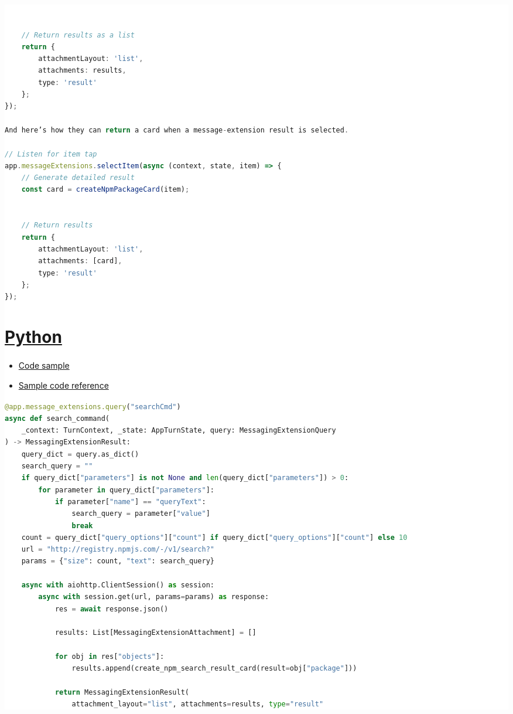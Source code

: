 ```typescript


    // Return results as a list
    return {
        attachmentLayout: 'list',
        attachments: results,
        type: 'result'
    };
});

And here’s how they can return a card when a message-extension result is selected.

// Listen for item tap
app.messageExtensions.selectItem(async (context, state, item) => {
    // Generate detailed result
    const card = createNpmPackageCard(item);


    // Return results
    return {
        attachmentLayout: 'list',
        attachments: [card],
        type: 'result'
    };
});

```

# [Python](#tab/python2)

- [Code sample](https://github.com/microsoft/teams-ai/tree/main/python/samples/02.messageExtensions.a.searchCommand)

- [Sample code reference](https://github.com/microsoft/teams-ai/blob/main/python/samples/02.messageExtensions.a.searchCommand/src/bot.py#L44)

```python
@app.message_extensions.query("searchCmd")
async def search_command(
    _context: TurnContext, _state: AppTurnState, query: MessagingExtensionQuery
) -> MessagingExtensionResult:
    query_dict = query.as_dict()
    search_query = ""
    if query_dict["parameters"] is not None and len(query_dict["parameters"]) > 0:
        for parameter in query_dict["parameters"]:
            if parameter["name"] == "queryText":
                search_query = parameter["value"]
                break
    count = query_dict["query_options"]["count"] if query_dict["query_options"]["count"] else 10
    url = "http://registry.npmjs.com/-/v1/search?"
    params = {"size": count, "text": search_query}

    async with aiohttp.ClientSession() as session:
        async with session.get(url, params=params) as response:
            res = await response.json()

            results: List[MessagingExtensionAttachment] = []

            for obj in res["objects"]:
                results.append(create_npm_search_result_card(result=obj["package"]))

            return MessagingExtensionResult(
                attachment_layout="list", attachments=results, type="result"
```